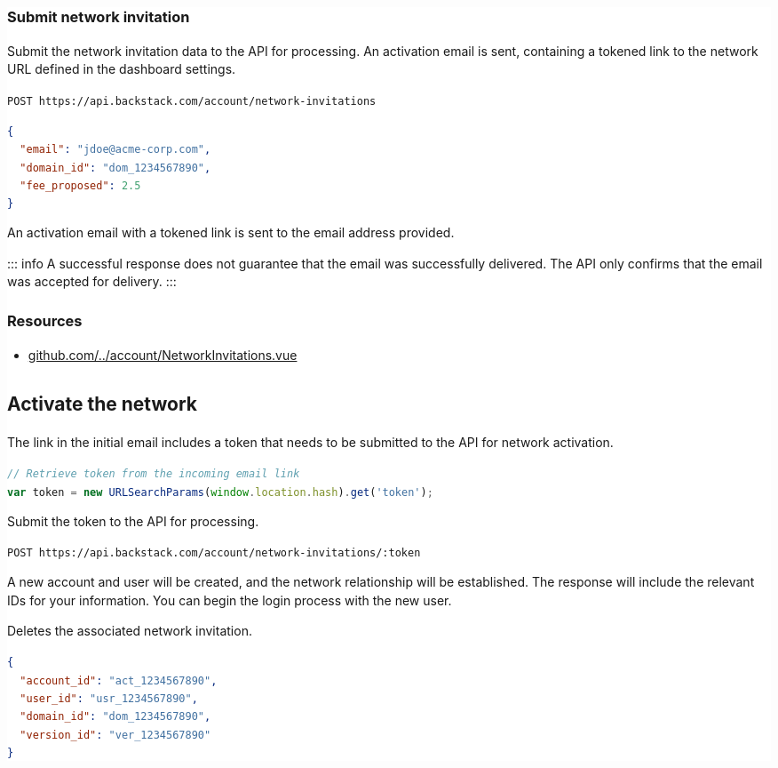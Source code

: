 
### Submit network invitation

Submit the network invitation data to the API for processing. An activation email is sent, containing a tokened link to the network URL defined in the dashboard settings.


```http request
POST https://api.backstack.com/account/network-invitations
```

```json
{
  "email": "jdoe@acme-corp.com",
  "domain_id": "dom_1234567890",
  "fee_proposed": 2.5
}
```

An activation email with a tokened link is sent to the email address provided.

::: info
A successful response does not guarantee that the email was successfully delivered. The API only confirms that the email was accepted for delivery.
:::

### Resources

- [github.com/../account/NetworkInvitations.vue](https://github.com/deloachtech/backstack-demo/blob/main/src/views/account/NetworkInvitations.vue)


## Activate the network

The link in the initial email includes a token that needs to be submitted to the API for network activation.

```js
// Retrieve token from the incoming email link
var token = new URLSearchParams(window.location.hash).get('token');
```

Submit the token to the API for processing.

```http request
POST https://api.backstack.com/account/network-invitations/:token
```

A new account and user will be created, and the network relationship will be established. The response will include the relevant IDs for your information. You can begin the login process with the new user.

Deletes the associated network invitation.

```json
{
  "account_id": "act_1234567890",
  "user_id": "usr_1234567890",
  "domain_id": "dom_1234567890",
  "version_id": "ver_1234567890"
}
```
